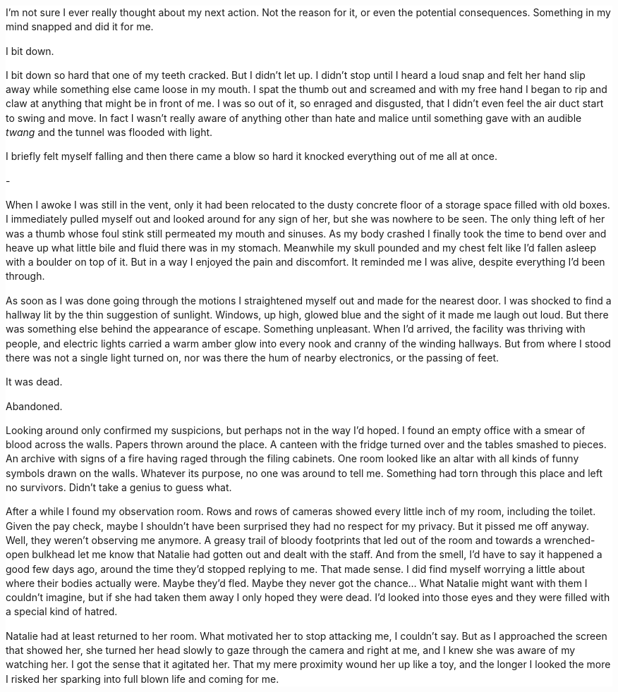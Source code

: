 I’m not sure I ever really thought about my next action. Not the reason for it, or even the potential consequences. Something in my mind snapped and did it for me.

I bit down.

I bit down so hard that one of my teeth cracked. But I didn’t let up. I didn’t stop until I heard a loud snap and felt her hand slip away while something else came loose in my mouth. I spat the thumb out and screamed and with my free hand I began to rip and claw at anything that might be in front of me. I was so out of it, so enraged and disgusted, that I didn’t even feel the air duct start to swing and move. In fact I wasn’t really aware of anything other than hate and malice until something gave with an audible *twang* and the tunnel was flooded with light.

I briefly felt myself falling and then there came a blow so hard it knocked everything out of me all at once.

\-

When I awoke I was still in the vent, only it had been relocated to the dusty concrete floor of a storage space filled with old boxes. I immediately pulled myself out and looked around for any sign of her, but she was nowhere to be seen. The only thing left of her was a thumb whose foul stink still permeated my mouth and sinuses. As my body crashed I finally took the time to bend over and heave up what little bile and fluid there was in my stomach. Meanwhile my skull pounded and my chest felt like I’d fallen asleep with a boulder on top of it. But in a way I enjoyed the pain and discomfort. It reminded me I was alive, despite everything I’d been through.

As soon as I was done going through the motions I straightened myself out and made for the nearest door. I was shocked to find a hallway lit by the thin suggestion of sunlight. Windows, up high, glowed blue and the sight of it made me laugh out loud. But there was something else behind the appearance of escape. Something unpleasant. When I’d arrived, the facility was thriving with people, and electric lights carried a warm amber glow into every nook and cranny of the winding hallways. But from where I stood there was not a single light turned on, nor was there the hum of nearby electronics, or the passing of feet.

It was dead.

Abandoned.

Looking around only confirmed my suspicions, but perhaps not in the way I’d hoped. I found an empty office with a smear of blood across the walls. Papers thrown around the place. A canteen with the fridge turned over and the tables smashed to pieces. An archive with signs of a fire having raged through the filing cabinets. One room looked like an altar with all kinds of funny symbols drawn on the walls. Whatever its purpose, no one was around to tell me. Something had torn through this place and left no survivors. Didn’t take a genius to guess what.

After a while I found my observation room. Rows and rows of cameras showed every little inch of my room, including the toilet. Given the pay check, maybe I shouldn’t have been surprised they had no respect for my privacy. But it pissed me off anyway. Well, they weren’t observing me anymore. A greasy trail of bloody footprints that led out of the room and towards a wrenched-open bulkhead let me know that Natalie had gotten out and dealt with the staff. And from the smell, I’d have to say it happened a good few days ago, around the time they’d stopped replying to me. That made sense. I did find myself worrying a little about where their bodies actually were. Maybe they’d fled. Maybe they never got the chance… What Natalie might want with them I couldn’t imagine, but if she had taken them away I only hoped they were dead. I’d looked into those eyes and they were filled with a special kind of hatred.

Natalie had at least returned to her room. What motivated her to stop attacking me, I couldn’t say. But as I approached the screen that showed her, she turned her head slowly to gaze through the camera and right at me, and I knew she was aware of my watching her. I got the sense that it agitated her. That my mere proximity wound her up like a toy, and the longer I looked the more I risked her sparking into full blown life and coming for me.
